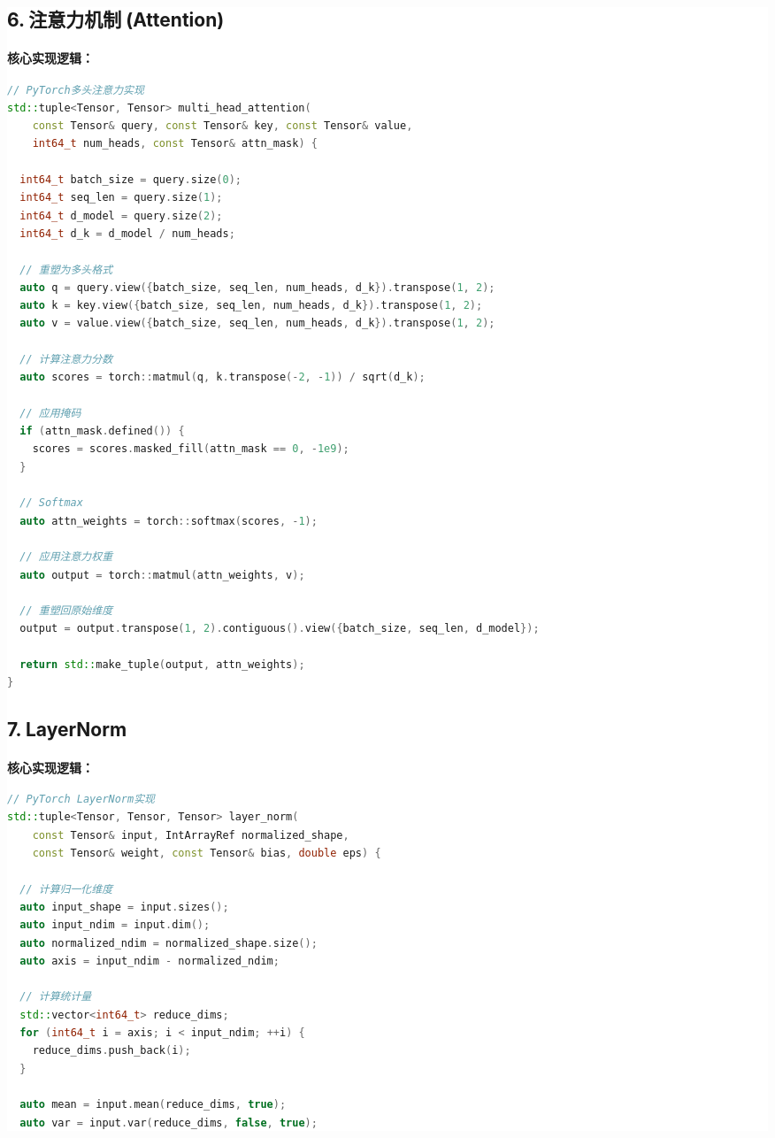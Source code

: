 ## 6. 注意力机制 (Attention)

**核心实现逻辑：**
```cpp
// PyTorch多头注意力实现
std::tuple<Tensor, Tensor> multi_head_attention(
    const Tensor& query, const Tensor& key, const Tensor& value,
    int64_t num_heads, const Tensor& attn_mask) {
  
  int64_t batch_size = query.size(0);
  int64_t seq_len = query.size(1);
  int64_t d_model = query.size(2);
  int64_t d_k = d_model / num_heads;
  
  // 重塑为多头格式
  auto q = query.view({batch_size, seq_len, num_heads, d_k}).transpose(1, 2);
  auto k = key.view({batch_size, seq_len, num_heads, d_k}).transpose(1, 2);
  auto v = value.view({batch_size, seq_len, num_heads, d_k}).transpose(1, 2);
  
  // 计算注意力分数
  auto scores = torch::matmul(q, k.transpose(-2, -1)) / sqrt(d_k);
  
  // 应用掩码
  if (attn_mask.defined()) {
    scores = scores.masked_fill(attn_mask == 0, -1e9);
  }
  
  // Softmax
  auto attn_weights = torch::softmax(scores, -1);
  
  // 应用注意力权重
  auto output = torch::matmul(attn_weights, v);
  
  // 重塑回原始维度
  output = output.transpose(1, 2).contiguous().view({batch_size, seq_len, d_model});
  
  return std::make_tuple(output, attn_weights);
}
```

## 7. LayerNorm

**核心实现逻辑：**
```cpp
// PyTorch LayerNorm实现
std::tuple<Tensor, Tensor, Tensor> layer_norm(
    const Tensor& input, IntArrayRef normalized_shape,
    const Tensor& weight, const Tensor& bias, double eps) {
  
  // 计算归一化维度
  auto input_shape = input.sizes();
  auto input_ndim = input.dim();
  auto normalized_ndim = normalized_shape.size();
  auto axis = input_ndim - normalized_ndim;
  
  // 计算统计量
  std::vector<int64_t> reduce_dims;
  for (int64_t i = axis; i < input_ndim; ++i) {
    reduce_dims.push_back(i);
  }
  
  auto mean = input.mean(reduce_dims, true);
  auto var = input.var(reduce_dims, false, true);
```